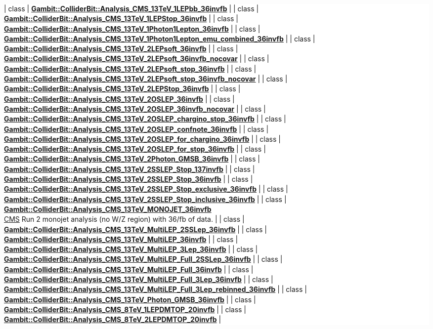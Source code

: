 | class | **[Gambit::ColliderBit::Analysis_CMS_13TeV_1LEPbb_36invfb](/documentation/code/classes/classgambit_1_1colliderbit_1_1analysis__cms__13tev__1lepbb__36invfb/)**  |
| class | **[Gambit::ColliderBit::Analysis_CMS_13TeV_1LEPStop_36invfb](/documentation/code/classes/classgambit_1_1colliderbit_1_1analysis__cms__13tev__1lepstop__36invfb/)**  |
| class | **[Gambit::ColliderBit::Analysis_CMS_13TeV_1Photon1Lepton_36invfb](/documentation/code/classes/classgambit_1_1colliderbit_1_1analysis__cms__13tev__1photon1lepton__36invfb/)**  |
| class | **[Gambit::ColliderBit::Analysis_CMS_13TeV_1Photon1Lepton_emu_combined_36invfb](/documentation/code/classes/classgambit_1_1colliderbit_1_1analysis__cms__13tev__1photon1lepton__emu__combined__36invfb/)**  |
| class | **[Gambit::ColliderBit::Analysis_CMS_13TeV_2LEPsoft_36invfb](/documentation/code/classes/classgambit_1_1colliderbit_1_1analysis__cms__13tev__2lepsoft__36invfb/)**  |
| class | **[Gambit::ColliderBit::Analysis_CMS_13TeV_2LEPsoft_36invfb_nocovar](/documentation/code/classes/classgambit_1_1colliderbit_1_1analysis__cms__13tev__2lepsoft__36invfb__nocovar/)**  |
| class | **[Gambit::ColliderBit::Analysis_CMS_13TeV_2LEPsoft_stop_36invfb](/documentation/code/classes/classgambit_1_1colliderbit_1_1analysis__cms__13tev__2lepsoft__stop__36invfb/)**  |
| class | **[Gambit::ColliderBit::Analysis_CMS_13TeV_2LEPsoft_stop_36invfb_nocovar](/documentation/code/classes/classgambit_1_1colliderbit_1_1analysis__cms__13tev__2lepsoft__stop__36invfb__nocovar/)**  |
| class | **[Gambit::ColliderBit::Analysis_CMS_13TeV_2LEPStop_36invfb](/documentation/code/classes/classgambit_1_1colliderbit_1_1analysis__cms__13tev__2lepstop__36invfb/)**  |
| class | **[Gambit::ColliderBit::Analysis_CMS_13TeV_2OSLEP_36invfb](/documentation/code/classes/classgambit_1_1colliderbit_1_1analysis__cms__13tev__2oslep__36invfb/)**  |
| class | **[Gambit::ColliderBit::Analysis_CMS_13TeV_2OSLEP_36invfb_nocovar](/documentation/code/classes/classgambit_1_1colliderbit_1_1analysis__cms__13tev__2oslep__36invfb__nocovar/)**  |
| class | **[Gambit::ColliderBit::Analysis_CMS_13TeV_2OSLEP_chargino_stop_36invfb](/documentation/code/classes/classgambit_1_1colliderbit_1_1analysis__cms__13tev__2oslep__chargino__stop__36invfb/)**  |
| class | **[Gambit::ColliderBit::Analysis_CMS_13TeV_2OSLEP_confnote_36invfb](/documentation/code/classes/classgambit_1_1colliderbit_1_1analysis__cms__13tev__2oslep__confnote__36invfb/)**  |
| class | **[Gambit::ColliderBit::Analysis_CMS_13TeV_2OSLEP_for_chargino_36invfb](/documentation/code/classes/classgambit_1_1colliderbit_1_1analysis__cms__13tev__2oslep__for__chargino__36invfb/)**  |
| class | **[Gambit::ColliderBit::Analysis_CMS_13TeV_2OSLEP_for_stop_36invfb](/documentation/code/classes/classgambit_1_1colliderbit_1_1analysis__cms__13tev__2oslep__for__stop__36invfb/)**  |
| class | **[Gambit::ColliderBit::Analysis_CMS_13TeV_2Photon_GMSB_36invfb](/documentation/code/classes/classgambit_1_1colliderbit_1_1analysis__cms__13tev__2photon__gmsb__36invfb/)**  |
| class | **[Gambit::ColliderBit::Analysis_CMS_13TeV_2SSLEP_Stop_137invfb](/documentation/code/classes/classgambit_1_1colliderbit_1_1analysis__cms__13tev__2sslep__stop__137invfb/)**  |
| class | **[Gambit::ColliderBit::Analysis_CMS_13TeV_2SSLEP_Stop_36invfb](/documentation/code/classes/classgambit_1_1colliderbit_1_1analysis__cms__13tev__2sslep__stop__36invfb/)**  |
| class | **[Gambit::ColliderBit::Analysis_CMS_13TeV_2SSLEP_Stop_exclusive_36invfb](/documentation/code/classes/classgambit_1_1colliderbit_1_1analysis__cms__13tev__2sslep__stop__exclusive__36invfb/)**  |
| class | **[Gambit::ColliderBit::Analysis_CMS_13TeV_2SSLEP_Stop_inclusive_36invfb](/documentation/code/classes/classgambit_1_1colliderbit_1_1analysis__cms__13tev__2sslep__stop__inclusive__36invfb/)**  |
| class | **[Gambit::ColliderBit::Analysis_CMS_13TeV_MONOJET_36invfb](/documentation/code/classes/classgambit_1_1colliderbit_1_1analysis__cms__13tev__monojet__36invfb/)** <br>[CMS]() Run 2 monojet analysis (no W/Z region) with 36/fb of data.  |
| class | **[Gambit::ColliderBit::Analysis_CMS_13TeV_MultiLEP_2SSLep_36invfb](/documentation/code/classes/classgambit_1_1colliderbit_1_1analysis__cms__13tev__multilep__2sslep__36invfb/)**  |
| class | **[Gambit::ColliderBit::Analysis_CMS_13TeV_MultiLEP_36invfb](/documentation/code/classes/classgambit_1_1colliderbit_1_1analysis__cms__13tev__multilep__36invfb/)**  |
| class | **[Gambit::ColliderBit::Analysis_CMS_13TeV_MultiLEP_3Lep_36invfb](/documentation/code/classes/classgambit_1_1colliderbit_1_1analysis__cms__13tev__multilep__3lep__36invfb/)**  |
| class | **[Gambit::ColliderBit::Analysis_CMS_13TeV_MultiLEP_Full_2SSLep_36invfb](/documentation/code/classes/classgambit_1_1colliderbit_1_1analysis__cms__13tev__multilep__full__2sslep__36invfb/)**  |
| class | **[Gambit::ColliderBit::Analysis_CMS_13TeV_MultiLEP_Full_36invfb](/documentation/code/classes/classgambit_1_1colliderbit_1_1analysis__cms__13tev__multilep__full__36invfb/)**  |
| class | **[Gambit::ColliderBit::Analysis_CMS_13TeV_MultiLEP_Full_3Lep_36invfb](/documentation/code/classes/classgambit_1_1colliderbit_1_1analysis__cms__13tev__multilep__full__3lep__36invfb/)**  |
| class | **[Gambit::ColliderBit::Analysis_CMS_13TeV_MultiLEP_Full_3Lep_rebinned_36invfb](/documentation/code/classes/classgambit_1_1colliderbit_1_1analysis__cms__13tev__multilep__full__3lep__rebinned__36invfb/)**  |
| class | **[Gambit::ColliderBit::Analysis_CMS_13TeV_Photon_GMSB_36invfb](/documentation/code/classes/classgambit_1_1colliderbit_1_1analysis__cms__13tev__photon__gmsb__36invfb/)**  |
| class | **[Gambit::ColliderBit::Analysis_CMS_8TeV_1LEPDMTOP_20invfb](/documentation/code/classes/classgambit_1_1colliderbit_1_1analysis__cms__8tev__1lepdmtop__20invfb/)**  |
| class | **[Gambit::ColliderBit::Analysis_CMS_8TeV_2LEPDMTOP_20invfb](/documentation/code/classes/classgambit_1_1colliderbit_1_1analysis__cms__8tev__2lepdmtop__20invfb/)**  |